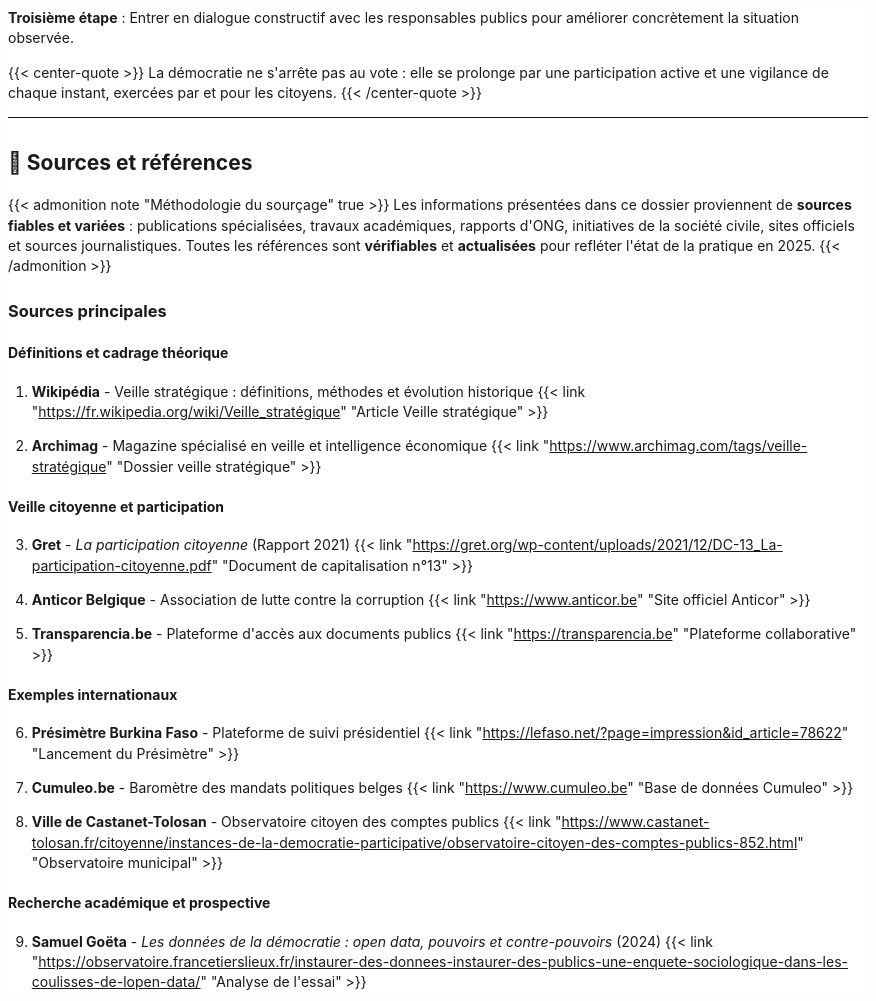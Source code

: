 **Troisième étape** : Entrer en dialogue constructif avec les responsables publics pour améliorer concrètement la situation observée.

{{< center-quote >}}
La démocratie ne s'arrête pas au vote : elle se prolonge par une participation active et une vigilance de chaque instant, exercées par et pour les citoyens.
{{< /center-quote >}}

---

## 📖 Sources et références

{{< admonition note "Méthodologie du sourçage" true >}}
Les informations présentées dans ce dossier proviennent de **sources fiables et variées** : publications spécialisées, travaux académiques, rapports d'ONG, initiatives de la société civile, sites officiels et sources journalistiques. Toutes les références sont **vérifiables** et **actualisées** pour refléter l'état de la pratique en 2025.
{{< /admonition >}}

### Sources principales

#### Définitions et cadrage théorique

1. **Wikipédia** - Veille stratégique : définitions, méthodes et évolution historique
   {{< link "https://fr.wikipedia.org/wiki/Veille_stratégique" "Article Veille stratégique" >}}

2. **Archimag** - Magazine spécialisé en veille et intelligence économique
   {{< link "https://www.archimag.com/tags/veille-stratégique" "Dossier veille stratégique" >}}

#### Veille citoyenne et participation

3. **Gret** - *La participation citoyenne* (Rapport 2021)
   {{< link "https://gret.org/wp-content/uploads/2021/12/DC-13_La-participation-citoyenne.pdf" "Document de capitalisation n°13" >}}

4. **Anticor Belgique** - Association de lutte contre la corruption
   {{< link "https://www.anticor.be" "Site officiel Anticor" >}}

5. **Transparencia.be** - Plateforme d'accès aux documents publics
   {{< link "https://transparencia.be" "Plateforme collaborative" >}}

#### Exemples internationaux

6. **Présimètre Burkina Faso** - Plateforme de suivi présidentiel
   {{< link "https://lefaso.net/?page=impression&id_article=78622" "Lancement du Présimètre" >}}

7. **Cumuleo.be** - Baromètre des mandats politiques belges
   {{< link "https://www.cumuleo.be" "Base de données Cumuleo" >}}

8. **Ville de Castanet-Tolosan** - Observatoire citoyen des comptes publics
   {{< link "https://www.castanet-tolosan.fr/citoyenne/instances-de-la-democratie-participative/observatoire-citoyen-des-comptes-publics-852.html" "Observatoire municipal" >}}

#### Recherche académique et prospective

9. **Samuel Goëta** - *Les données de la démocratie : open data, pouvoirs et contre-pouvoirs* (2024)
   {{< link "https://observatoire.francetierslieux.fr/instaurer-des-donnees-instaurer-des-publics-une-enquete-sociologique-dans-les-coulisses-de-lopen-data/" "Analyse de l'essai" >}}
